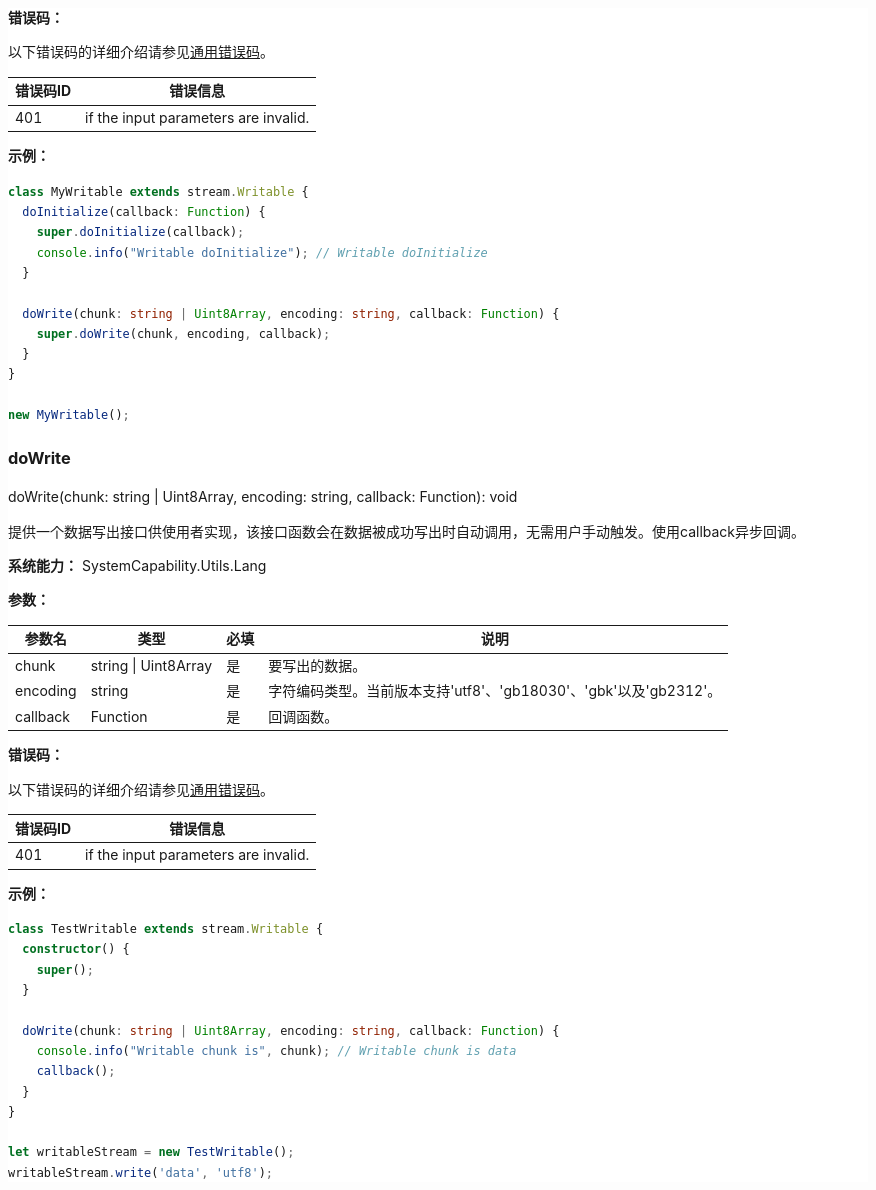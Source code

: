 **错误码：**

以下错误码的详细介绍请参见[通用错误码](../errorcode-universal.md)。

| 错误码ID | 错误信息 |
| -------- | -------- |
| 401      | if the input parameters are invalid. |

**示例：**

```ts
class MyWritable extends stream.Writable {
  doInitialize(callback: Function) {
    super.doInitialize(callback);
    console.info("Writable doInitialize"); // Writable doInitialize
  }

  doWrite(chunk: string | Uint8Array, encoding: string, callback: Function) {
    super.doWrite(chunk, encoding, callback);
  }
}

new MyWritable();
```

### doWrite

doWrite(chunk: string | Uint8Array, encoding: string, callback: Function): void

提供一个数据写出接口供使用者实现，该接口函数会在数据被成功写出时自动调用，无需用户手动触发。使用callback异步回调。

**系统能力：** SystemCapability.Utils.Lang

**参数：**

| 参数名 | 类型   | 必填 | 说明                       |
| ------ | ------ | ---- | -------------------------- |
| chunk  | string \| Uint8Array | 是 | 要写出的数据。 |
| encoding  | string | 是   | 字符编码类型。当前版本支持'utf8'、'gb18030'、'gbk'以及'gb2312'。|
| callback  | Function | 是   | 回调函数。 |

**错误码：**

以下错误码的详细介绍请参见[通用错误码](../errorcode-universal.md)。

| 错误码ID | 错误信息 |
| -------- | -------- |
| 401      | if the input parameters are invalid. |

**示例：**

```ts
class TestWritable extends stream.Writable {
  constructor() {
    super();
  }

  doWrite(chunk: string | Uint8Array, encoding: string, callback: Function) {
    console.info("Writable chunk is", chunk); // Writable chunk is data
    callback();
  }
}

let writableStream = new TestWritable();
writableStream.write('data', 'utf8');
```

